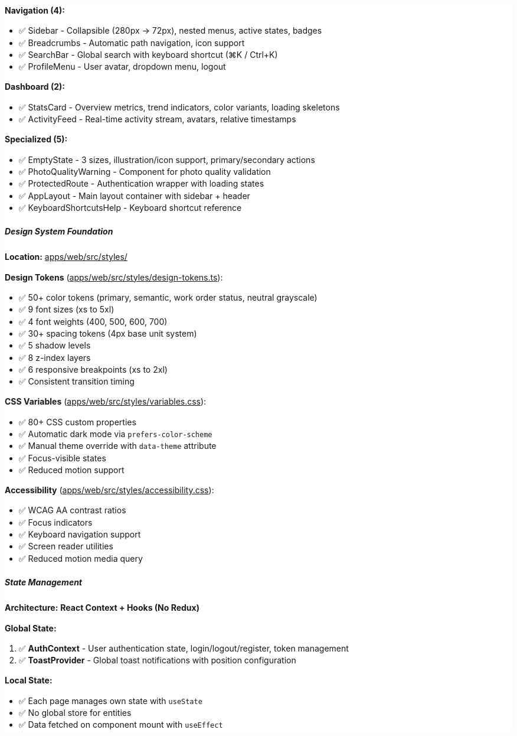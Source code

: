 **Navigation (4):**
- ✅ Sidebar - Collapsible (280px → 72px), nested menus, active states, badges
- ✅ Breadcrumbs - Automatic path navigation, icon support
- ✅ SearchBar - Global search with keyboard shortcut (⌘K / Ctrl+K)
- ✅ ProfileMenu - User avatar, dropdown menu, logout

**Dashboard (2):**
- ✅ StatsCard - Overview metrics, trend indicators, color variants, loading skeletons
- ✅ ActivityFeed - Real-time activity stream, avatars, relative timestamps

**Specialized (5):**
- ✅ EmptyState - 3 sizes, illustration/icon support, primary/secondary actions
- ✅ PhotoQualityWarning - Component for photo quality validation
- ✅ ProtectedRoute - Authentication wrapper with loading states
- ✅ AppLayout - Main layout container with sidebar + header
- ✅ KeyboardShortcutsHelp - Keyboard shortcut reference

##### **Design System Foundation**

**Location:** [apps/web/src/styles/](apps/web/src/styles/)

**Design Tokens** ([apps/web/src/styles/design-tokens.ts](apps/web/src/styles/design-tokens.ts)):
- ✅ 50+ color tokens (primary, semantic, work order status, neutral grayscale)
- ✅ 9 font sizes (xs to 5xl)
- ✅ 4 font weights (400, 500, 600, 700)
- ✅ 30+ spacing tokens (4px base unit system)
- ✅ 5 shadow levels
- ✅ 8 z-index layers
- ✅ 6 responsive breakpoints (xs to 2xl)
- ✅ Consistent transition timing

**CSS Variables** ([apps/web/src/styles/variables.css](apps/web/src/styles/variables.css)):
- ✅ 80+ CSS custom properties
- ✅ Automatic dark mode via `prefers-color-scheme`
- ✅ Manual theme override with `data-theme` attribute
- ✅ Focus-visible states
- ✅ Reduced motion support

**Accessibility** ([apps/web/src/styles/accessibility.css](apps/web/src/styles/accessibility.css)):
- ✅ WCAG AA contrast ratios
- ✅ Focus indicators
- ✅ Keyboard navigation support
- ✅ Screen reader utilities
- ✅ Reduced motion media query

##### **State Management**

**Architecture:** **React Context + Hooks (No Redux)**

**Global State:**
1. ✅ **AuthContext** - User authentication state, login/logout/register, token management
2. ✅ **ToastProvider** - Global toast notifications with position configuration

**Local State:**
- ✅ Each page manages own state with `useState`
- ✅ No global store for entities
- ✅ Data fetched on component mount with `useEffect`
